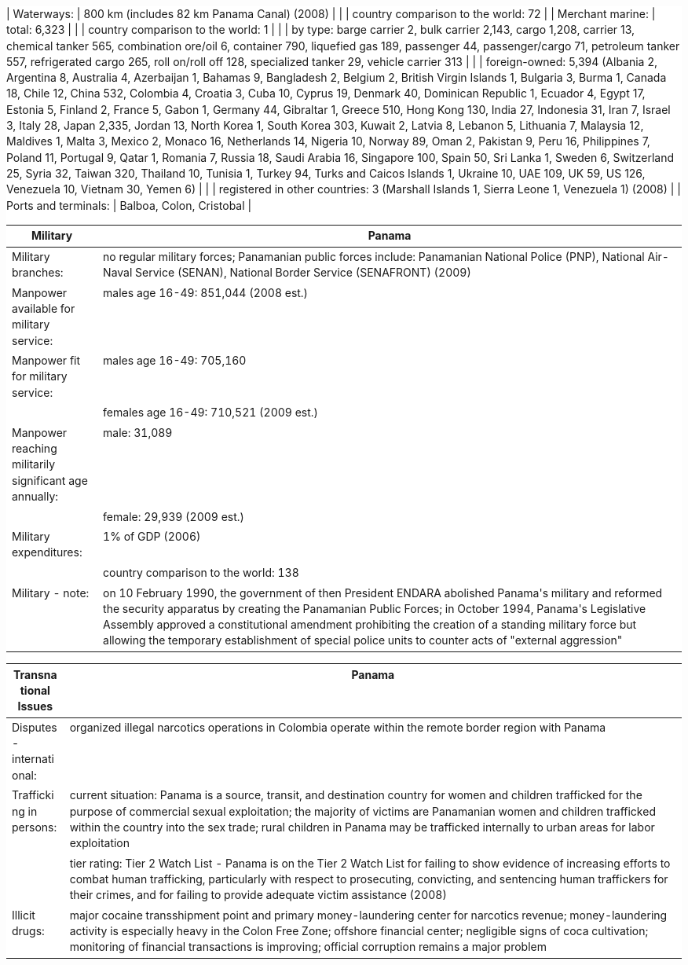 | Waterways: | 800 km (includes 82 km Panama Canal) (2008) |
| | country comparison to the world: 72 |
| Merchant marine: | total: 6,323 |
| | country comparison to the world: 1 |
| | by type: barge carrier 2, bulk carrier 2,143, cargo 1,208, carrier 13, chemical tanker 565, combination ore/oil 6, container 790, liquefied gas 189, passenger 44, passenger/cargo 71, petroleum tanker 557, refrigerated cargo 265, roll on/roll off 128, specialized tanker 29, vehicle carrier 313 |
| | foreign-owned: 5,394 (Albania 2, Argentina 8, Australia 4, Azerbaijan 1, Bahamas 9, Bangladesh 2, Belgium 2, British Virgin Islands 1, Bulgaria 3, Burma 1, Canada 18, Chile 12, China 532, Colombia 4, Croatia 3, Cuba 10, Cyprus 19, Denmark 40, Dominican Republic 1, Ecuador 4, Egypt 17, Estonia 5, Finland 2, France 5, Gabon 1, Germany 44, Gibraltar 1, Greece 510, Hong Kong 130, India 27, Indonesia 31, Iran 7, Israel 3, Italy 28, Japan 2,335, Jordan 13, North Korea 1, South Korea 303, Kuwait 2, Latvia 8, Lebanon 5, Lithuania 7, Malaysia 12, Maldives 1, Malta 3, Mexico 2, Monaco 16, Netherlands 14, Nigeria 10, Norway 89, Oman 2, Pakistan 9, Peru 16, Philippines 7, Poland 11, Portugal 9, Qatar 1, Romania 7, Russia 18, Saudi Arabia 16, Singapore 100, Spain 50, Sri Lanka 1, Sweden 6, Switzerland 25, Syria 32, Taiwan 320, Thailand 10, Tunisia 1, Turkey 94, Turks and Caicos Islands 1, Ukraine 10, UAE 109, UK 59, US 126, Venezuela 10, Vietnam 30, Yemen 6) |
| | registered in other countries: 3 (Marshall Islands 1, Sierra Leone 1, Venezuela 1) (2008) |
| Ports and terminals: | Balboa, Colon, Cristobal |


| Military | Panama |
| --- | --- |
| Military branches: | no regular military forces; Panamanian public forces include: Panamanian National Police (PNP), National Air-Naval Service (SENAN), National Border Service (SENAFRONT) (2009) |
| Manpower available for military service: | males age 16-49: 851,044 (2008 est.) |
| Manpower fit for military service: | males age 16-49: 705,160 |
| | females age 16-49: 710,521 (2009 est.) |
| Manpower reaching militarily significant age annually: | male: 31,089 |
| | female: 29,939 (2009 est.) |
| Military expenditures: | 1% of GDP (2006) |
| | country comparison to the world: 138 |
| Military - note: | on 10 February 1990, the government of then President ENDARA abolished Panama's military and reformed the security apparatus by creating the Panamanian Public Forces; in October 1994, Panama's Legislative Assembly approved a constitutional amendment prohibiting the creation of a standing military force but allowing the temporary establishment of special police units to counter acts of "external aggression" |


| Transnational Issues | Panama |
| --- | --- |
| Disputes - international: | organized illegal narcotics operations in Colombia operate within the remote border region with Panama |
| Trafficking in persons: | current situation: Panama is a source, transit, and destination country for women and children trafficked for the purpose of commercial sexual exploitation; the majority of victims are Panamanian women and children trafficked within the country into the sex trade; rural children in Panama may be trafficked internally to urban areas for labor exploitation |
| | tier rating: Tier 2 Watch List - Panama is on the Tier 2 Watch List for failing to show evidence of increasing efforts to combat human trafficking, particularly with respect to prosecuting, convicting, and sentencing human traffickers for their crimes, and for failing to provide adequate victim assistance (2008) |
| Illicit drugs: | major cocaine transshipment point and primary money-laundering center for narcotics revenue; money-laundering activity is especially heavy in the Colon Free Zone; offshore financial center; negligible signs of coca cultivation; monitoring of financial transactions is improving; official corruption remains a major problem |
